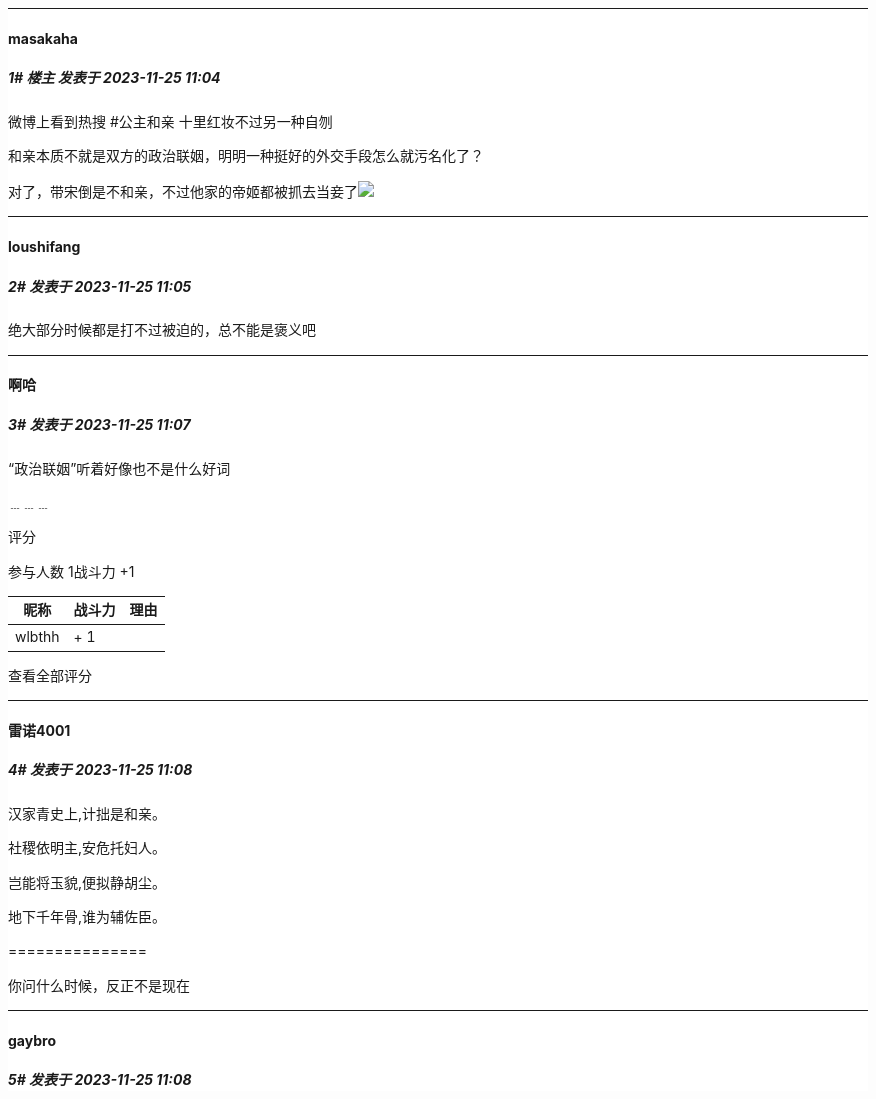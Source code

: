 
*****

####  masakaha  
##### 1#       楼主       发表于 2023-11-25 11:04

微博上看到热搜 #公主和亲 十里红妆不过另一种自刎 

和亲本质不就是双方的政治联姻，明明一种挺好的外交手段怎么就污名化了？

对了，带宋倒是不和亲，不过他家的帝姬都被抓去当妾了<img src="https://static.saraba1st.com/image/smiley/face2017/037.png" referrerpolicy="no-referrer">

*****

####  loushifang  
##### 2#       发表于 2023-11-25 11:05

绝大部分时候都是打不过被迫的，总不能是褒义吧

*****

####  啊哈  
##### 3#       发表于 2023-11-25 11:07

“政治联姻”听着好像也不是什么好词

﹍﹍﹍

评分

 参与人数 1战斗力 +1

|昵称|战斗力|理由|
|----|---|---|
| wlbthh| + 1||

查看全部评分

*****

####  雷诺4001  
##### 4#       发表于 2023-11-25 11:08

汉家青史上,计拙是和亲。

社稷依明主,安危托妇人。

岂能将玉貌,便拟静胡尘。

地下千年骨,谁为辅佐臣。

===============

你问什么时候，反正不是现在

*****

####  gaybro  
##### 5#       发表于 2023-11-25 11:08
